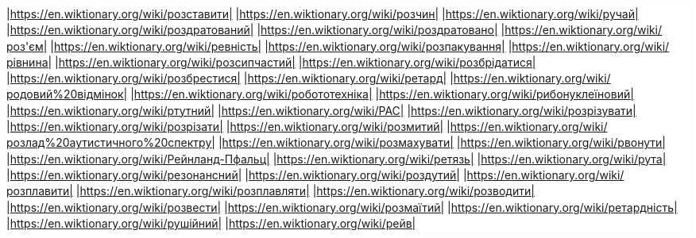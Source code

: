 |https://en.wiktionary.org/wiki/розставити|
|https://en.wiktionary.org/wiki/розчин|
|https://en.wiktionary.org/wiki/ручай|
|https://en.wiktionary.org/wiki/роздратований|
|https://en.wiktionary.org/wiki/роздратовано|
|https://en.wiktionary.org/wiki/роз'єм|
|https://en.wiktionary.org/wiki/ревність|
|https://en.wiktionary.org/wiki/розпакування|
|https://en.wiktionary.org/wiki/рівнина|
|https://en.wiktionary.org/wiki/розсипчастий|
|https://en.wiktionary.org/wiki/розбрідатися|
|https://en.wiktionary.org/wiki/розбрестися|
|https://en.wiktionary.org/wiki/ретард|
|https://en.wiktionary.org/wiki/родовий%20відмінок|
|https://en.wiktionary.org/wiki/робототехніка|
|https://en.wiktionary.org/wiki/рибонуклеїновий|
|https://en.wiktionary.org/wiki/ртутний|
|https://en.wiktionary.org/wiki/РАС|
|https://en.wiktionary.org/wiki/розрізувати|
|https://en.wiktionary.org/wiki/розрізати|
|https://en.wiktionary.org/wiki/розмитий|
|https://en.wiktionary.org/wiki/розлад%20аутистичного%20спектру|
|https://en.wiktionary.org/wiki/розмахувати|
|https://en.wiktionary.org/wiki/рвонути|
|https://en.wiktionary.org/wiki/Рейнланд-Пфальц|
|https://en.wiktionary.org/wiki/ретязь|
|https://en.wiktionary.org/wiki/рута|
|https://en.wiktionary.org/wiki/резонансний|
|https://en.wiktionary.org/wiki/роздутий|
|https://en.wiktionary.org/wiki/розплавити|
|https://en.wiktionary.org/wiki/розплавляти|
|https://en.wiktionary.org/wiki/розводити|
|https://en.wiktionary.org/wiki/розвести|
|https://en.wiktionary.org/wiki/розмаїтий|
|https://en.wiktionary.org/wiki/ретардність|
|https://en.wiktionary.org/wiki/рушійний|
|https://en.wiktionary.org/wiki/рейв|